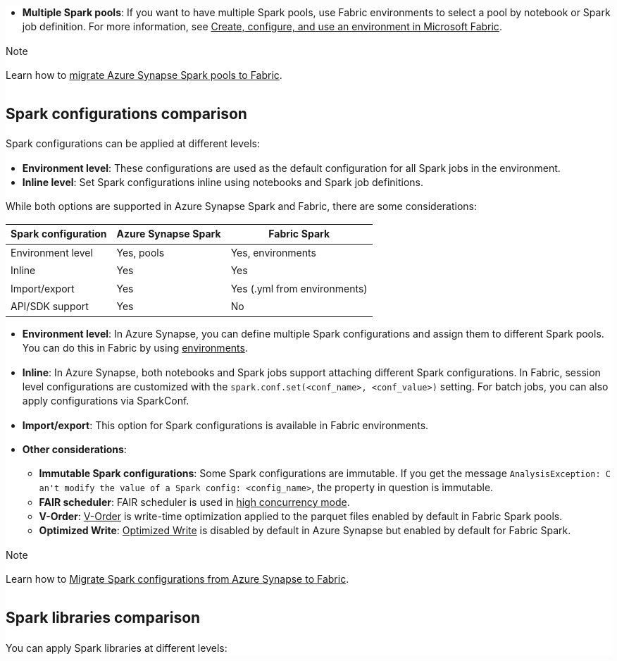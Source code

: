 - **Multiple Spark pools**: If you want to have multiple Spark pools, use Fabric environments to select a pool by notebook or Spark job definition. For more information, see [Create, configure, and use an environment in Microsoft Fabric](create-and-use-environment.md).

> [!NOTE]
> Learn how to [migrate Azure Synapse Spark pools to Fabric](migrate-synapse-spark-pools.md).

## Spark configurations comparison

Spark configurations can be applied at different levels:

- **Environment level**: These configurations are used as the default configuration for all Spark jobs in the environment.
- **Inline level**: Set Spark configurations inline using notebooks and Spark job definitions.

While both options are supported in Azure Synapse Spark and Fabric, there are some considerations:

| Spark configuration| Azure Synapse Spark | Fabric Spark |
|--|--|--|
| Environment level | Yes, pools | Yes, environments |
| Inline | Yes | Yes |
| Import/export | Yes | Yes (.yml from environments) |
| API/SDK support | Yes | No |

- **Environment level**: In Azure Synapse, you can define multiple Spark configurations and assign them to different Spark pools. You can do this in Fabric by using [environments](create-and-use-environment.md).

- **Inline**: In Azure Synapse, both notebooks and Spark jobs support attaching different Spark configurations. In Fabric, session level configurations are customized with the ```spark.conf.set(<conf_name>, <conf_value>)``` setting. For batch jobs, you can also apply configurations via SparkConf.

- **Import/export**: This option for Spark configurations is available in Fabric environments.

- **Other considerations**:
  - **Immutable Spark configurations**: Some Spark configurations are immutable. If you get the message ```AnalysisException: Can't modify the value of a Spark config: <config_name>```, the property in question is immutable.
  - **FAIR scheduler**: FAIR scheduler is used in [high concurrency mode](high-concurrency-overview.md).
  - **V-Order**: [V-Order](delta-optimization-and-v-order.md) is write-time optimization applied to the parquet files enabled by default in Fabric Spark pools.
  - **Optimized Write**: [Optimized Write](delta-optimization-and-v-order.md) is disabled by default in Azure Synapse but enabled by default for Fabric Spark.

> [!NOTE]
> Learn how to [Migrate Spark configurations from Azure Synapse to Fabric](migrate-synapse-spark-configurations.md).

## Spark libraries comparison

You can apply Spark libraries at different levels:
